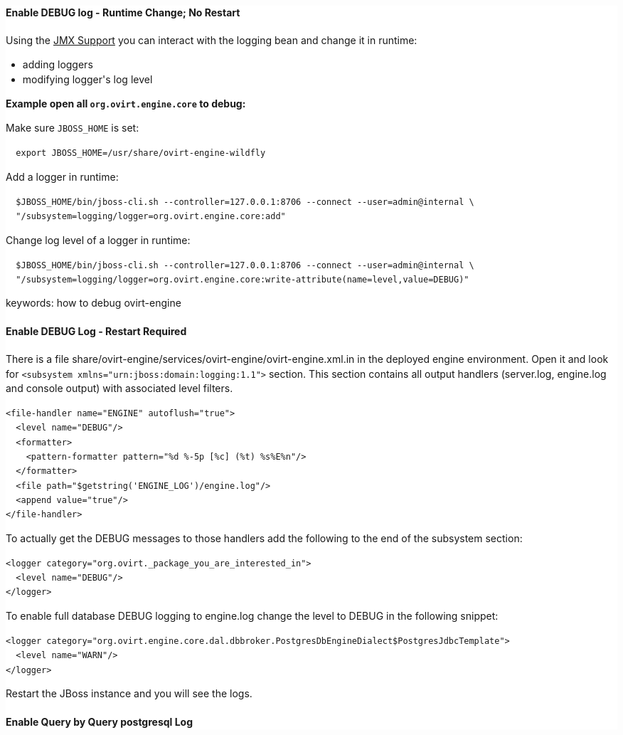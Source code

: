 #### Enable DEBUG log - Runtime Change; No Restart

Using the [JMX Support](#jmx-support) you can interact with the logging bean and change it in runtime:

*   adding loggers
*   modifying logger's log level

**Example open all `org.ovirt.engine.core` to debug:**

Make sure `JBOSS_HOME` is set:

      export JBOSS_HOME=/usr/share/ovirt-engine-wildfly

Add a logger in runtime:

      $JBOSS_HOME/bin/jboss-cli.sh --controller=127.0.0.1:8706 --connect --user=admin@internal \
      "/subsystem=logging/logger=org.ovirt.engine.core:add"

Change log level of a logger in runtime:

      $JBOSS_HOME/bin/jboss-cli.sh --controller=127.0.0.1:8706 --connect --user=admin@internal \
      "/subsystem=logging/logger=org.ovirt.engine.core:write-attribute(name=level,value=DEBUG)"

keywords: how to debug ovirt-engine

#### Enable DEBUG Log - Restart Required

There is a file share/ovirt-engine/services/ovirt-engine/ovirt-engine.xml.in in the deployed engine environment. Open it and look for `<subsystem xmlns="urn:jboss:domain:logging:1.1">` section. This section contains all output handlers (server.log, engine.log and console output) with associated level filters.

    <file-handler name="ENGINE" autoflush="true">
      <level name="DEBUG"/>
      <formatter>
        <pattern-formatter pattern="%d %-5p [%c] (%t) %s%E%n"/>
      </formatter>
      <file path="$getstring('ENGINE_LOG')/engine.log"/>
      <append value="true"/>
    </file-handler>

To actually get the DEBUG messages to those handlers add the following to the end of the subsystem section:

    <logger category="org.ovirt._package_you_are_interested_in">
      <level name="DEBUG"/>
    </logger>

To enable full database DEBUG logging to engine.log change the level to DEBUG in the following snippet:

    <logger category="org.ovirt.engine.core.dal.dbbroker.PostgresDbEngineDialect$PostgresJdbcTemplate">
      <level name="WARN"/>
    </logger>

Restart the JBoss instance and you will see the logs.

#### Enable Query by Query postgresql Log
